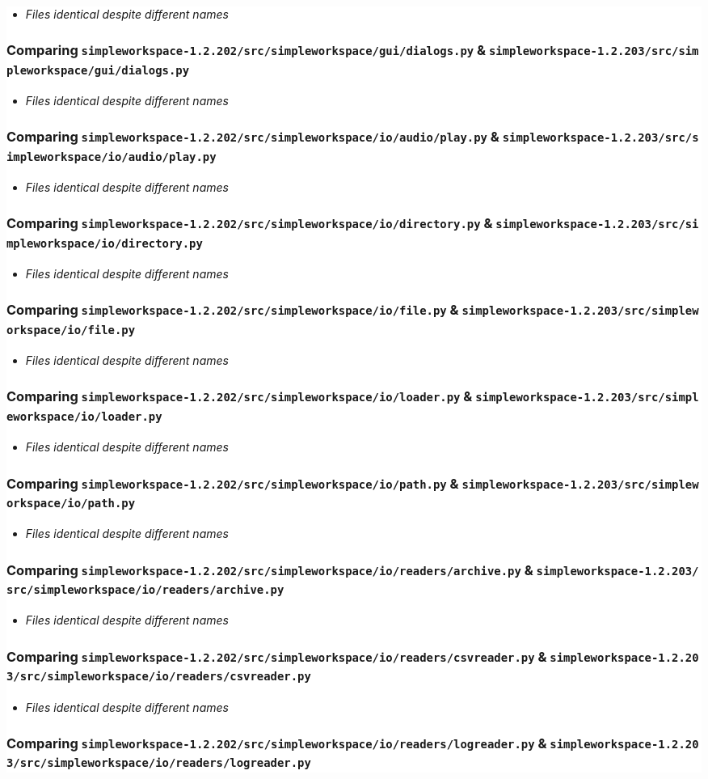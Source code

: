 * *Files identical despite different names*

### Comparing `simpleworkspace-1.2.202/src/simpleworkspace/gui/dialogs.py` & `simpleworkspace-1.2.203/src/simpleworkspace/gui/dialogs.py`

 * *Files identical despite different names*

### Comparing `simpleworkspace-1.2.202/src/simpleworkspace/io/audio/play.py` & `simpleworkspace-1.2.203/src/simpleworkspace/io/audio/play.py`

 * *Files identical despite different names*

### Comparing `simpleworkspace-1.2.202/src/simpleworkspace/io/directory.py` & `simpleworkspace-1.2.203/src/simpleworkspace/io/directory.py`

 * *Files identical despite different names*

### Comparing `simpleworkspace-1.2.202/src/simpleworkspace/io/file.py` & `simpleworkspace-1.2.203/src/simpleworkspace/io/file.py`

 * *Files identical despite different names*

### Comparing `simpleworkspace-1.2.202/src/simpleworkspace/io/loader.py` & `simpleworkspace-1.2.203/src/simpleworkspace/io/loader.py`

 * *Files identical despite different names*

### Comparing `simpleworkspace-1.2.202/src/simpleworkspace/io/path.py` & `simpleworkspace-1.2.203/src/simpleworkspace/io/path.py`

 * *Files identical despite different names*

### Comparing `simpleworkspace-1.2.202/src/simpleworkspace/io/readers/archive.py` & `simpleworkspace-1.2.203/src/simpleworkspace/io/readers/archive.py`

 * *Files identical despite different names*

### Comparing `simpleworkspace-1.2.202/src/simpleworkspace/io/readers/csvreader.py` & `simpleworkspace-1.2.203/src/simpleworkspace/io/readers/csvreader.py`

 * *Files identical despite different names*

### Comparing `simpleworkspace-1.2.202/src/simpleworkspace/io/readers/logreader.py` & `simpleworkspace-1.2.203/src/simpleworkspace/io/readers/logreader.py`
